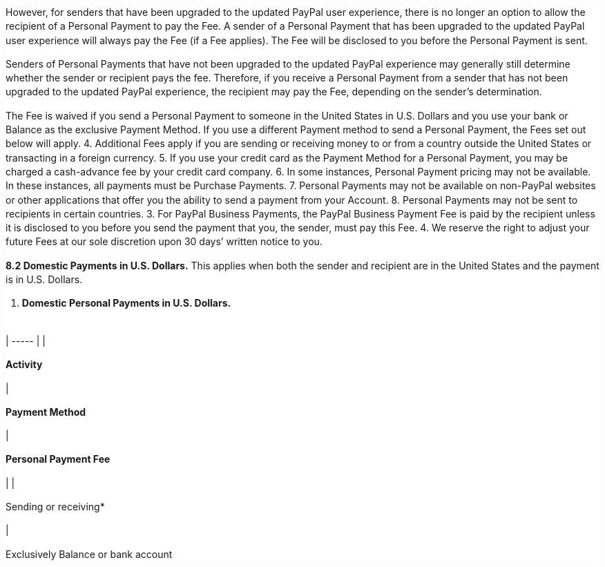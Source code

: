 However, for senders that have been upgraded to the updated PayPal user experience, there is no longer an option to allow the recipient of a Personal Payment to pay the Fee. A sender of a Personal Payment that has been upgraded to the updated PayPal user experience will always pay the Fee (if a Fee applies). The Fee will be disclosed to you before the Personal Payment is sent.  
  
Senders of Personal Payments that have not been upgraded to the updated PayPal experience may generally still determine whether the sender or recipient pays the fee. Therefore, if you receive a Personal Payment from a sender that has not been upgraded to the updated PayPal experience, the recipient may pay the Fee, depending on the sender’s determination.  
  
The Fee is waived if you send a Personal Payment to someone in the United States in U.S. Dollars and you use your bank or Balance as the exclusive Payment Method. If you use a different Payment method to send a Personal Payment, the Fees set out below will apply.
    4. Additional Fees apply if you are sending or receiving money to or from a country outside the United States or transacting in a foreign currency.
    5. If you use your credit card as the Payment Method for a Personal Payment, you may be charged a cash-advance fee by your credit card company.
    6. In some instances, Personal Payment pricing may not be available. In these instances, all payments must be Purchase Payments.
    7. Personal Payments may not be available on non-PayPal websites or other applications that offer you the ability to send a payment from your Account.
    8. Personal Payments may not be sent to recipients in certain countries.
3. For PayPal Business Payments, the PayPal Business Payment Fee is paid by the recipient unless it is disclosed to you before you send the payment that you, the sender, must pay this Fee.
4. We reserve the right to adjust your future Fees at our sole discretion upon 30 days’ written notice to you.

**8.2 Domestic Payments in U.S. Dollars.** This applies when both the sender and recipient are in the United States and the payment is in U.S. Dollars.

1. **Domestic Personal Payments in U.S. Dollars.**  
 

| ----- |
|

**Activity**

 |

**Payment Method**

 |

**Personal Payment Fee**

 |
|

Sending or receiving*

 |

Exclusively Balance or bank account
